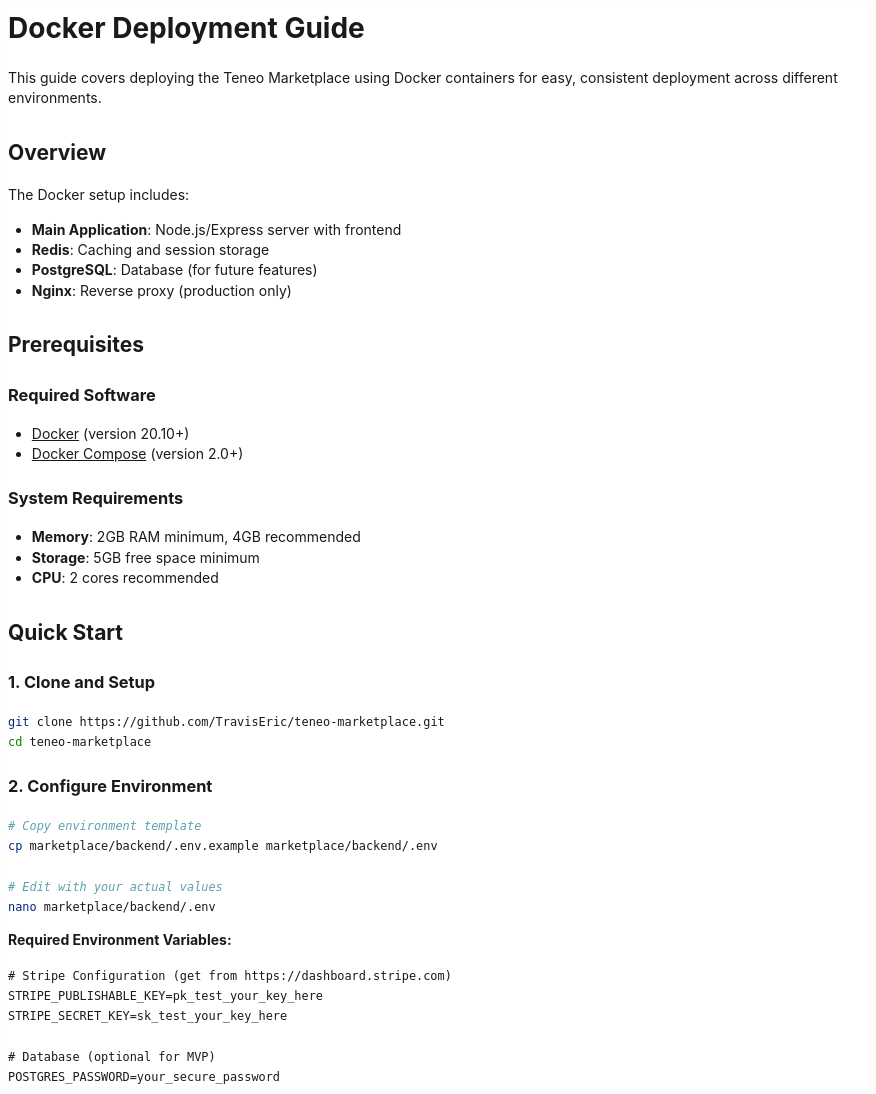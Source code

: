 # Docker Deployment Guide

This guide covers deploying the Teneo Marketplace using Docker containers for easy, consistent deployment across different environments.

## Overview

The Docker setup includes:
- **Main Application**: Node.js/Express server with frontend
- **Redis**: Caching and session storage
- **PostgreSQL**: Database (for future features)
- **Nginx**: Reverse proxy (production only)

## Prerequisites

### Required Software
- [Docker](https://docs.docker.com/get-docker/) (version 20.10+)
- [Docker Compose](https://docs.docker.com/compose/install/) (version 2.0+)

### System Requirements
- **Memory**: 2GB RAM minimum, 4GB recommended
- **Storage**: 5GB free space minimum
- **CPU**: 2 cores recommended

## Quick Start

### 1. Clone and Setup
```bash
git clone https://github.com/TravisEric/teneo-marketplace.git
cd teneo-marketplace
```

### 2. Configure Environment
```bash
# Copy environment template
cp marketplace/backend/.env.example marketplace/backend/.env

# Edit with your actual values
nano marketplace/backend/.env
```

**Required Environment Variables:**
```env
# Stripe Configuration (get from https://dashboard.stripe.com)
STRIPE_PUBLISHABLE_KEY=pk_test_your_key_here
STRIPE_SECRET_KEY=sk_test_your_key_here

# Database (optional for MVP)
POSTGRES_PASSWORD=your_secure_password
```

